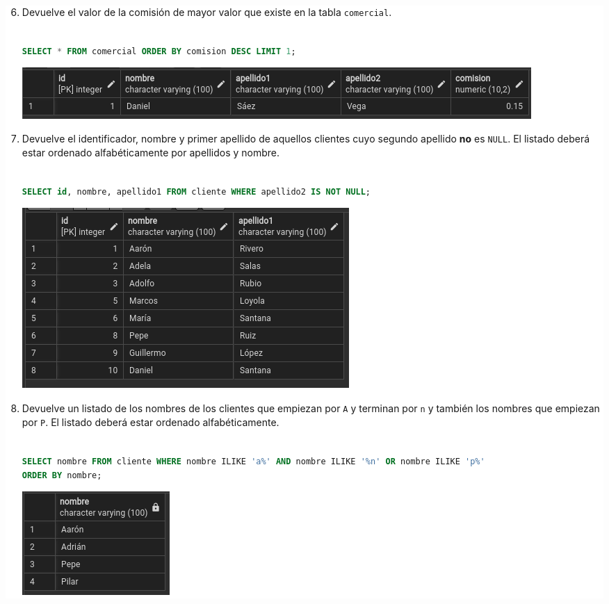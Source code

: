 6. Devuelve el valor de la comisión de mayor valor que existe en la tabla `comercial`.

    ~~~ sql

    SELECT * FROM comercial ORDER BY comision DESC LIMIT 1;

    ~~~

    ![alt text](./imagenes/image-6.png)

7. Devuelve el identificador, nombre y primer apellido de aquellos clientes cuyo segundo apellido **no** es `NULL`. El listado deberá estar ordenado alfabéticamente por apellidos y nombre.

    ~~~ sql

    SELECT id, nombre, apellido1 FROM cliente WHERE apellido2 IS NOT NULL;

    ~~~

    ![alt text](./imagenes/image-7.png)

8. Devuelve un listado de los nombres de los clientes que empiezan por `A` y terminan por `n` y también los nombres que empiezan por `P`. El listado deberá estar ordenado alfabéticamente.

    ~~~ sql

    SELECT nombre FROM cliente WHERE nombre ILIKE 'a%' AND nombre ILIKE '%n' OR nombre ILIKE 'p%'
    ORDER BY nombre;

    ~~~

    ![alt text](./imagenes/image-8.png)
